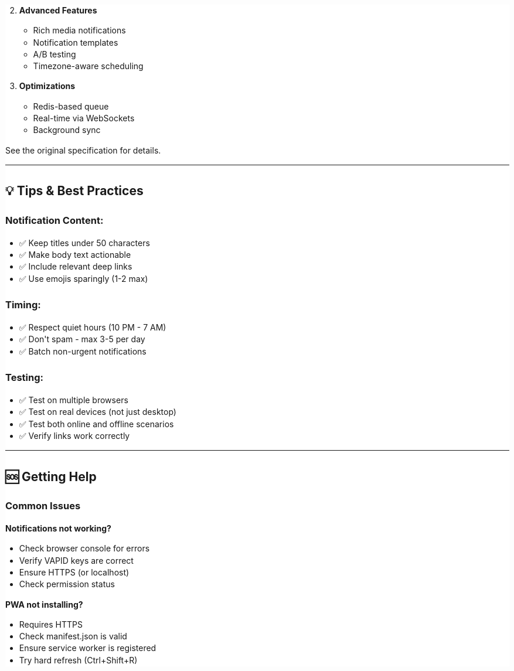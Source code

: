2. **Advanced Features**
   - Rich media notifications
   - Notification templates
   - A/B testing
   - Timezone-aware scheduling

3. **Optimizations**
   - Redis-based queue
   - Real-time via WebSockets
   - Background sync

See the original specification for details.

---

## 💡 Tips & Best Practices

### Notification Content:
- ✅ Keep titles under 50 characters
- ✅ Make body text actionable
- ✅ Include relevant deep links
- ✅ Use emojis sparingly (1-2 max)

### Timing:
- ✅ Respect quiet hours (10 PM - 7 AM)
- ✅ Don't spam - max 3-5 per day
- ✅ Batch non-urgent notifications

### Testing:
- ✅ Test on multiple browsers
- ✅ Test on real devices (not just desktop)
- ✅ Test both online and offline scenarios
- ✅ Verify links work correctly

---

## 🆘 Getting Help

### Common Issues

**Notifications not working?**
- Check browser console for errors
- Verify VAPID keys are correct
- Ensure HTTPS (or localhost)
- Check permission status

**PWA not installing?**
- Requires HTTPS
- Check manifest.json is valid
- Ensure service worker is registered
- Try hard refresh (Ctrl+Shift+R)
